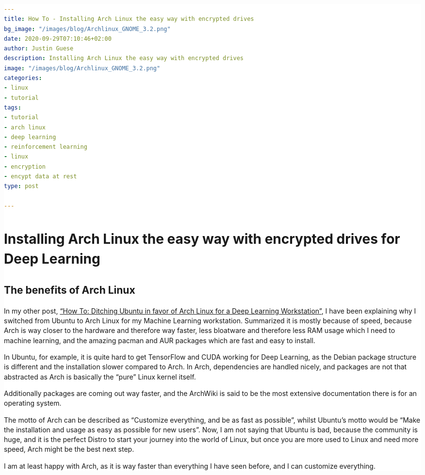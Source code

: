 ```yaml
---
title: How To - Installing Arch Linux the easy way with encrypted drives
bg_image: "/images/blog/Archlinux_GNOME_3.2.png"
date: 2020-09-29T07:10:46+02:00
author: Justin Guese
description: Installing Arch Linux the easy way with encrypted drives
image: "/images/blog/Archlinux_GNOME_3.2.png"
categories:
- linux
- tutorial
tags:
- tutorial
- arch linux
- deep learning
- reinforcement learning
- linux
- encryption
- encypt data at rest
type: post

---
```

# Installing Arch Linux the easy way with encrypted drives for Deep Learning

## The benefits of Arch Linux

In my other post, [“How To: Ditching Ubuntu in favor of Arch Linux for a Deep Learning Workstation”](//https://www.datafortress.cloud/blog/howto-arch-linux-deeplearning-workstation/), I have been explaining why I switched from Ubuntu to Arch Linux for my Machine Learning workstation. Summarized it is mostly because of speed, because Arch is way closer to the hardware and therefore way faster, less bloatware and therefore less RAM usage which I need to machine learning, and the amazing pacman and AUR packages which are fast and easy to install.

In Ubuntu, for example, it is quite hard to get TensorFlow and CUDA working for Deep Learning, as the Debian package structure is different and the installation slower compared to Arch. In Arch, dependencies are handled nicely, and packages are not that abstracted as Arch is basically the “pure” Linux kernel itself.

Additionally packages are coming out way faster, and the ArchWiki is said to be the most extensive documentation there is for an operating system. 

The motto of Arch can be described as “Customize everything, and be as fast as possible”, whilst Ubuntu’s motto would be “Make the installation and usage as easy as possible for new users”. Now, I am not saying that Ubuntu is bad, because the community is huge, and it is the perfect Distro to start your journey into the world of Linux, but once you are more used to Linux and need more speed, Arch might be the best next step.

I am at least happy with Arch, as it is way faster than everything I have seen before, and I can customize everything. 
